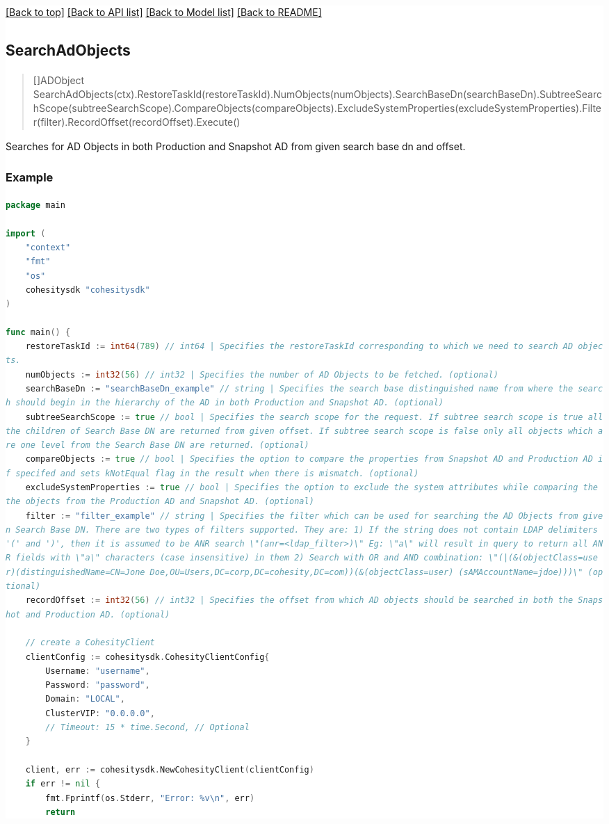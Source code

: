 [[Back to top]](#) [[Back to API list]](../README.md#documentation-for-api-endpoints)
[[Back to Model list]](../README.md#documentation-for-models)
[[Back to README]](../README.md)


## SearchAdObjects

> []ADObject SearchAdObjects(ctx).RestoreTaskId(restoreTaskId).NumObjects(numObjects).SearchBaseDn(searchBaseDn).SubtreeSearchScope(subtreeSearchScope).CompareObjects(compareObjects).ExcludeSystemProperties(excludeSystemProperties).Filter(filter).RecordOffset(recordOffset).Execute()

Searches for AD Objects in both Production and Snapshot AD from given search base dn and offset.



### Example

```go
package main

import (
    "context"
    "fmt"
    "os"
    cohesitysdk "cohesitysdk"
)

func main() {
    restoreTaskId := int64(789) // int64 | Specifies the restoreTaskId corresponding to which we need to search AD objects.
    numObjects := int32(56) // int32 | Specifies the number of AD Objects to be fetched. (optional)
    searchBaseDn := "searchBaseDn_example" // string | Specifies the search base distinguished name from where the search should begin in the hierarchy of the AD in both Production and Snapshot AD. (optional)
    subtreeSearchScope := true // bool | Specifies the search scope for the request. If subtree search scope is true all the children of Search Base DN are returned from given offset. If subtree search scope is false only all objects which are one level from the Search Base DN are returned. (optional)
    compareObjects := true // bool | Specifies the option to compare the properties from Snapshot AD and Production AD if specifed and sets kNotEqual flag in the result when there is mismatch. (optional)
    excludeSystemProperties := true // bool | Specifies the option to exclude the system attributes while comparing the the objects from the Production AD and Snapshot AD. (optional)
    filter := "filter_example" // string | Specifies the filter which can be used for searching the AD Objects from given Search Base DN. There are two types of filters supported. They are: 1) If the string does not contain LDAP delimiters '(' and ')', then it is assumed to be ANR search \"(anr=<ldap_filter>)\" Eg: \"a\" will result in query to return all ANR fields with \"a\" characters (case insensitive) in them 2) Search with OR and AND combination: \"(|(&(objectClass=user)(distinguishedName=CN=Jone Doe,OU=Users,DC=corp,DC=cohesity,DC=com))(&(objectClass=user) (sAMAccountName=jdoe)))\" (optional)
    recordOffset := int32(56) // int32 | Specifies the offset from which AD objects should be searched in both the Snapshot and Production AD. (optional)

    // create a CohesityClient
    clientConfig := cohesitysdk.CohesityClientConfig{
        Username: "username",
        Password: "password",
        Domain: "LOCAL",
        ClusterVIP: "0.0.0.0",
        // Timeout: 15 * time.Second, // Optional 
    }

    client, err := cohesitysdk.NewCohesityClient(clientConfig)
    if err != nil {
        fmt.Fprintf(os.Stderr, "Error: %v\n", err)
        return
```